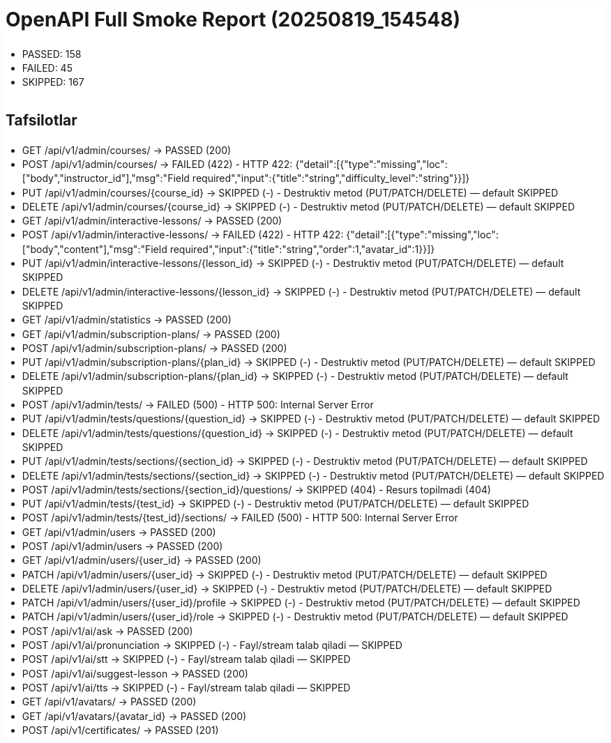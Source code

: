 # OpenAPI Full Smoke Report (20250819_154548)

- PASSED: 158
- FAILED: 45
- SKIPPED: 167

## Tafsilotlar
- GET /api/v1/admin/courses/ -> PASSED (200) 
- POST /api/v1/admin/courses/ -> FAILED (422) - HTTP 422: {"detail":[{"type":"missing","loc":["body","instructor_id"],"msg":"Field required","input":{"title":"string","difficulty_level":"string"}}]}
- PUT /api/v1/admin/courses/{course_id} -> SKIPPED (-) - Destruktiv metod (PUT/PATCH/DELETE) — default SKIPPED
- DELETE /api/v1/admin/courses/{course_id} -> SKIPPED (-) - Destruktiv metod (PUT/PATCH/DELETE) — default SKIPPED
- GET /api/v1/admin/interactive-lessons/ -> PASSED (200) 
- POST /api/v1/admin/interactive-lessons/ -> FAILED (422) - HTTP 422: {"detail":[{"type":"missing","loc":["body","content"],"msg":"Field required","input":{"title":"string","order":1,"avatar_id":1}}]}
- PUT /api/v1/admin/interactive-lessons/{lesson_id} -> SKIPPED (-) - Destruktiv metod (PUT/PATCH/DELETE) — default SKIPPED
- DELETE /api/v1/admin/interactive-lessons/{lesson_id} -> SKIPPED (-) - Destruktiv metod (PUT/PATCH/DELETE) — default SKIPPED
- GET /api/v1/admin/statistics -> PASSED (200) 
- GET /api/v1/admin/subscription-plans/ -> PASSED (200) 
- POST /api/v1/admin/subscription-plans/ -> PASSED (200) 
- PUT /api/v1/admin/subscription-plans/{plan_id} -> SKIPPED (-) - Destruktiv metod (PUT/PATCH/DELETE) — default SKIPPED
- DELETE /api/v1/admin/subscription-plans/{plan_id} -> SKIPPED (-) - Destruktiv metod (PUT/PATCH/DELETE) — default SKIPPED
- POST /api/v1/admin/tests/ -> FAILED (500) - HTTP 500: Internal Server Error
- PUT /api/v1/admin/tests/questions/{question_id} -> SKIPPED (-) - Destruktiv metod (PUT/PATCH/DELETE) — default SKIPPED
- DELETE /api/v1/admin/tests/questions/{question_id} -> SKIPPED (-) - Destruktiv metod (PUT/PATCH/DELETE) — default SKIPPED
- PUT /api/v1/admin/tests/sections/{section_id} -> SKIPPED (-) - Destruktiv metod (PUT/PATCH/DELETE) — default SKIPPED
- DELETE /api/v1/admin/tests/sections/{section_id} -> SKIPPED (-) - Destruktiv metod (PUT/PATCH/DELETE) — default SKIPPED
- POST /api/v1/admin/tests/sections/{section_id}/questions/ -> SKIPPED (404) - Resurs topilmadi (404)
- PUT /api/v1/admin/tests/{test_id} -> SKIPPED (-) - Destruktiv metod (PUT/PATCH/DELETE) — default SKIPPED
- POST /api/v1/admin/tests/{test_id}/sections/ -> FAILED (500) - HTTP 500: Internal Server Error
- GET /api/v1/admin/users -> PASSED (200) 
- POST /api/v1/admin/users -> PASSED (200) 
- GET /api/v1/admin/users/{user_id} -> PASSED (200) 
- PATCH /api/v1/admin/users/{user_id} -> SKIPPED (-) - Destruktiv metod (PUT/PATCH/DELETE) — default SKIPPED
- DELETE /api/v1/admin/users/{user_id} -> SKIPPED (-) - Destruktiv metod (PUT/PATCH/DELETE) — default SKIPPED
- PATCH /api/v1/admin/users/{user_id}/profile -> SKIPPED (-) - Destruktiv metod (PUT/PATCH/DELETE) — default SKIPPED
- PATCH /api/v1/admin/users/{user_id}/role -> SKIPPED (-) - Destruktiv metod (PUT/PATCH/DELETE) — default SKIPPED
- POST /api/v1/ai/ask -> PASSED (200) 
- POST /api/v1/ai/pronunciation -> SKIPPED (-) - Fayl/stream talab qiladi — SKIPPED
- POST /api/v1/ai/stt -> SKIPPED (-) - Fayl/stream talab qiladi — SKIPPED
- POST /api/v1/ai/suggest-lesson -> PASSED (200) 
- POST /api/v1/ai/tts -> SKIPPED (-) - Fayl/stream talab qiladi — SKIPPED
- GET /api/v1/avatars/ -> PASSED (200) 
- GET /api/v1/avatars/{avatar_id} -> PASSED (200) 
- POST /api/v1/certificates/ -> PASSED (201) 